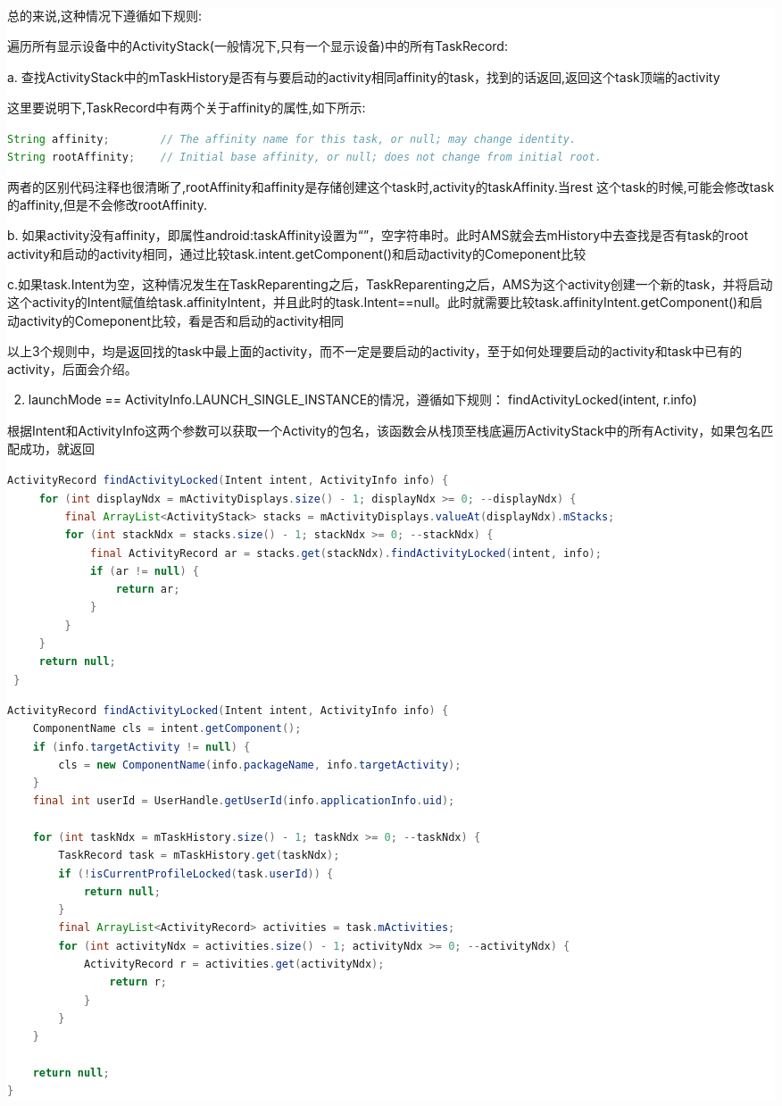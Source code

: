 总的来说,这种情况下遵循如下规则:

遍历所有显示设备中的ActivityStack(一般情况下,只有一个显示设备)中的所有TaskRecord:

a. 查找ActivityStack中的mTaskHistory是否有与要启动的activity相同affinity的task，找到的话返回,返回这个task顶端的activity

这里要说明下,TaskRecord中有两个关于affinity的属性,如下所示:

```java
String affinity;        // The affinity name for this task, or null; may change identity.
String rootAffinity;    // Initial base affinity, or null; does not change from initial root.
```

两者的区别代码注释也很清晰了,rootAffinity和affinity是存储创建这个task时,activity的taskAffinity.当rest 这个task的时候,可能会修改task的affinity,但是不会修改rootAffinity.

b.  如果activity没有affinity，即属性android:taskAffinity设置为“”，空字符串时。此时AMS就会去mHistory中去查找是否有task的root activity和启动的activity相同，通过比较task.intent.getComponent()和启动activity的Comeponent比较

c.如果task.Intent为空，这种情况发生在TaskReparenting之后，TaskReparenting之后，AMS为这个activity创建一个新的task，并将启动这个activity的Intent赋值给task.affinityIntent，并且此时的task.Intent==null。此时就需要比较task.affinityIntent.getComponent()和启动activity的Comeponent比较，看是否和启动的activity相同

 以上3个规则中，均是返回找的task中最上面的activity，而不一定是要启动的activity，至于如何处理要启动的activity和task中已有的activity，后面会介绍。

2. launchMode == ActivityInfo.LAUNCH_SINGLE_INSTANCE的情况，遵循如下规则： findActivityLocked(intent, r.info)

根据Intent和ActivityInfo这两个参数可以获取一个Activity的包名，该函数会从栈顶至栈底遍历ActivityStack中的所有Activity，如果包名匹配成功，就返回

```java
ActivityRecord findActivityLocked(Intent intent, ActivityInfo info) {
     for (int displayNdx = mActivityDisplays.size() - 1; displayNdx >= 0; --displayNdx) {
         final ArrayList<ActivityStack> stacks = mActivityDisplays.valueAt(displayNdx).mStacks;
         for (int stackNdx = stacks.size() - 1; stackNdx >= 0; --stackNdx) {
             final ActivityRecord ar = stacks.get(stackNdx).findActivityLocked(intent, info);
             if (ar != null) {
                 return ar;
             }
         }
     }
     return null;
 }

```

```java
ActivityRecord findActivityLocked(Intent intent, ActivityInfo info) {
    ComponentName cls = intent.getComponent();
    if (info.targetActivity != null) {
        cls = new ComponentName(info.packageName, info.targetActivity);
    }
    final int userId = UserHandle.getUserId(info.applicationInfo.uid);

    for (int taskNdx = mTaskHistory.size() - 1; taskNdx >= 0; --taskNdx) {
        TaskRecord task = mTaskHistory.get(taskNdx);
        if (!isCurrentProfileLocked(task.userId)) {
            return null;
        }
        final ArrayList<ActivityRecord> activities = task.mActivities;
        for (int activityNdx = activities.size() - 1; activityNdx >= 0; --activityNdx) {
            ActivityRecord r = activities.get(activityNdx);
                return r;
            }
        }
    }

    return null;
}
```
